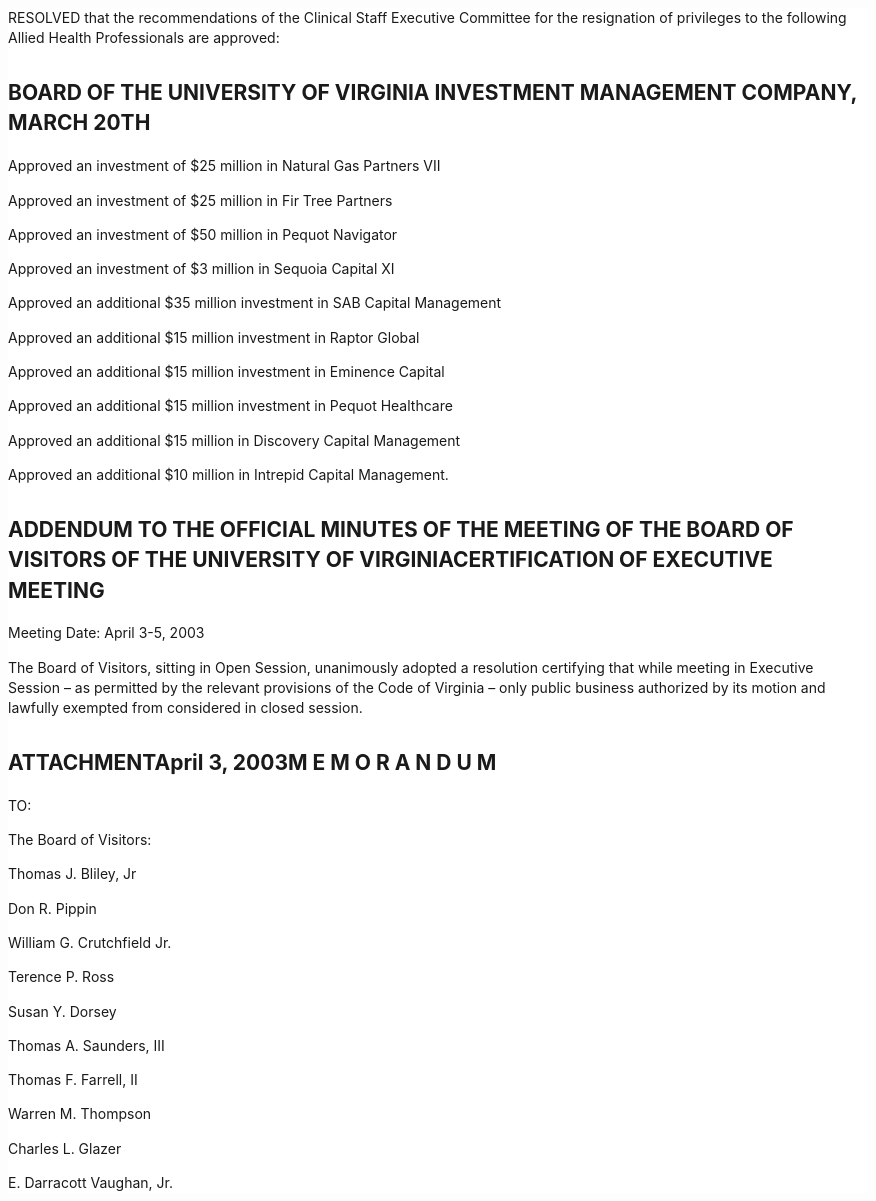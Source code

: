 RESOLVED that the recommendations of the Clinical Staff Executive Committee for the resignation of privileges to the following Allied Health Professionals are approved:

BOARD OF THE UNIVERSITY OF VIRGINIA INVESTMENT MANAGEMENT COMPANY, MARCH 20TH
-----------------------------------------------------------------------------

Approved an investment of $25 million in Natural Gas Partners VII

Approved an investment of $25 million in Fir Tree Partners

Approved an investment of $50 million in Pequot Navigator

Approved an investment of $3 million in Sequoia Capital XI

Approved an additional $35 million investment in SAB Capital Management

Approved an additional $15 million investment in Raptor Global

Approved an additional $15 million investment in Eminence Capital

Approved an additional $15 million investment in Pequot Healthcare

Approved an additional $15 million in Discovery Capital Management

Approved an additional $10 million in Intrepid Capital Management.

ADDENDUM TO THE OFFICIAL MINUTES OF THE MEETING OF THE BOARD OF VISITORS OF THE UNIVERSITY OF VIRGINIACERTIFICATION OF EXECUTIVE MEETING
----------------------------------------------------------------------------------------------------------------------------------------

Meeting Date: April 3-5, 2003

The Board of Visitors, sitting in Open Session, unanimously adopted a resolution certifying that while meeting in Executive Session – as permitted by the relevant provisions of the Code of Virginia – only public business authorized by its motion and lawfully exempted from considered in closed session.

ATTACHMENTApril 3, 2003M E M O R A N D U M
------------------------------------------

TO:

The Board of Visitors:

Thomas J. Bliley, Jr

Don R. Pippin

William G. Crutchfield Jr.

Terence P. Ross

Susan Y. Dorsey

Thomas A. Saunders, III

Thomas F. Farrell, II

Warren M. Thompson

Charles L. Glazer

E. Darracott Vaughan, Jr.
